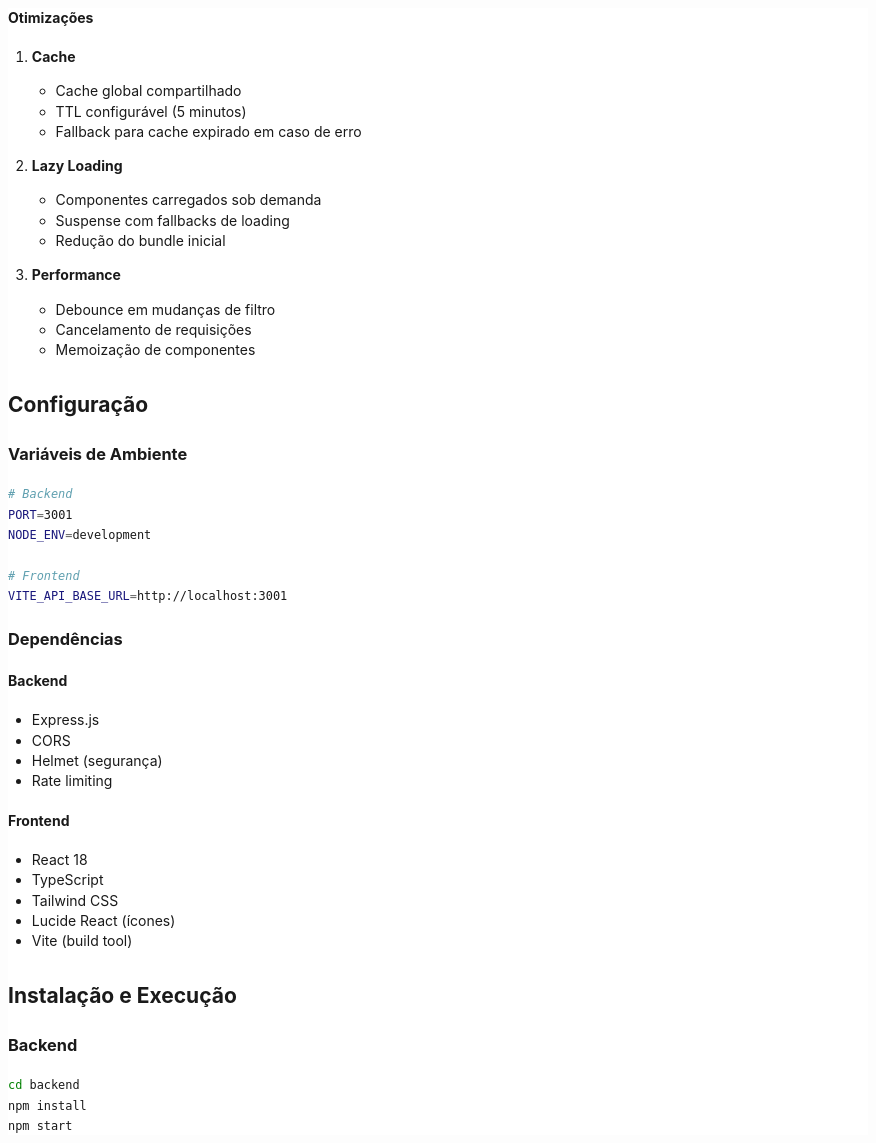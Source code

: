 #### Otimizações

1. **Cache**
   - Cache global compartilhado
   - TTL configurável (5 minutos)
   - Fallback para cache expirado em caso de erro

2. **Lazy Loading**
   - Componentes carregados sob demanda
   - Suspense com fallbacks de loading
   - Redução do bundle inicial

3. **Performance**
   - Debounce em mudanças de filtro
   - Cancelamento de requisições
   - Memoização de componentes

## Configuração

### Variáveis de Ambiente

```bash
# Backend
PORT=3001
NODE_ENV=development

# Frontend
VITE_API_BASE_URL=http://localhost:3001
```

### Dependências

#### Backend
- Express.js
- CORS
- Helmet (segurança)
- Rate limiting

#### Frontend
- React 18
- TypeScript
- Tailwind CSS
- Lucide React (ícones)
- Vite (build tool)

## Instalação e Execução

### Backend
```bash
cd backend
npm install
npm start
```
